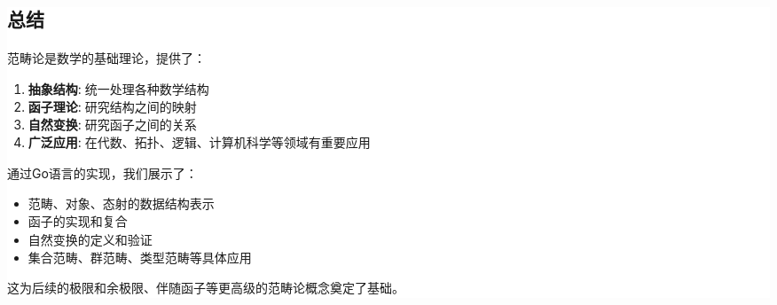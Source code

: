 ## 总结

范畴论是数学的基础理论，提供了：

1. **抽象结构**: 统一处理各种数学结构
2. **函子理论**: 研究结构之间的映射
3. **自然变换**: 研究函子之间的关系
4. **广泛应用**: 在代数、拓扑、逻辑、计算机科学等领域有重要应用

通过Go语言的实现，我们展示了：

- 范畴、对象、态射的数据结构表示
- 函子的实现和复合
- 自然变换的定义和验证
- 集合范畴、群范畴、类型范畴等具体应用

这为后续的极限和余极限、伴随函子等更高级的范畴论概念奠定了基础。
